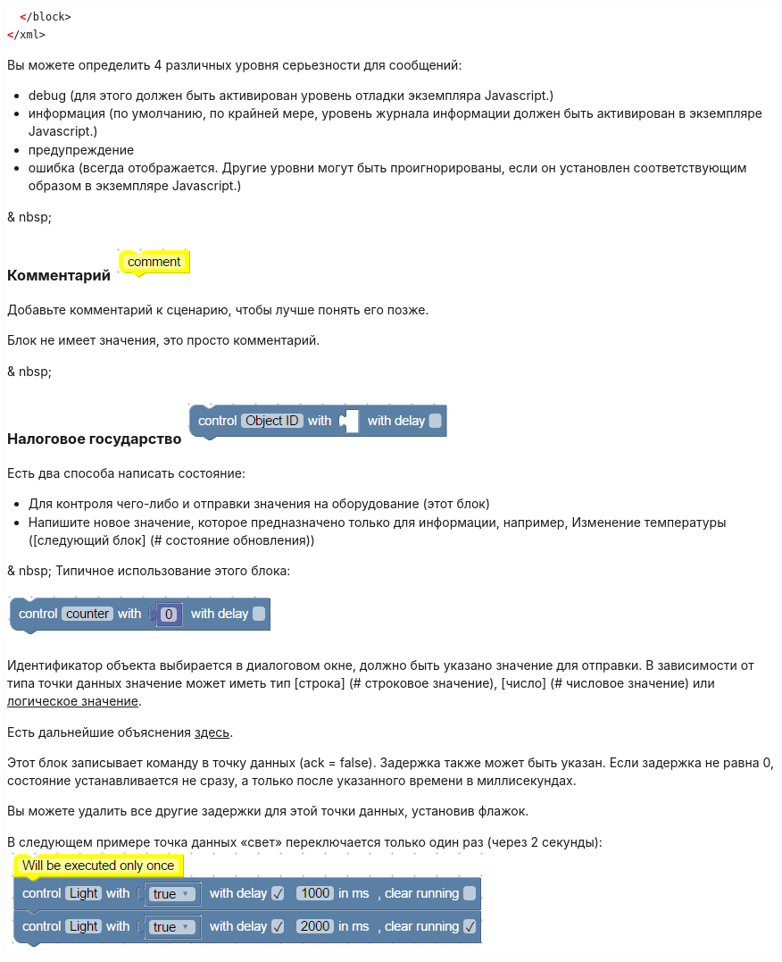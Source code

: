 ```xml 
  </block>
</xml>
```

Вы можете определить 4 различных уровня серьезности для сообщений:

- debug (для этого должен быть активирован уровень отладки экземпляра Javascript.)
- информация (по умолчанию, по крайней мере, уровень журнала информации должен быть активирован в экземпляре Javascript.)
- предупреждение
- ошибка (всегда отображается. Другие уровни могут быть проигнорированы, если он установлен соответствующим образом в экземпляре Javascript.)

& nbsp;

### Комментарий ![комментарий](../../../de/adapterref/iobroker.javascript/img/system_comment_en.png)
Добавьте комментарий к сценарию, чтобы лучше понять его позже.

Блок не имеет значения, это просто комментарий.

& nbsp;

### Налоговое государство ![Контроль состояния](../../../de/adapterref/iobroker.javascript/img/system_control_en.png)
Есть два способа написать состояние:

- Для контроля чего-либо и отправки значения на оборудование (этот блок)
- Напишите новое значение, которое предназначено только для информации, например, Изменение температуры ([следующий блок] (# состояние обновления))

& nbsp; Типичное использование этого блока:

![Контроль состояния](../../../de/adapterref/iobroker.javascript/img/system_control_sample1_en.png)

Идентификатор объекта выбирается в диалоговом окне, должно быть указано значение для отправки. В зависимости от типа точки данных значение может иметь тип [строка] (# строковое значение), [число] (# числовое значение) или [логическое значение](#ogical-value-trueflase).

Есть дальнейшие объяснения [здесь](https://github.com/ioBroker/ioBroker/wiki/Adapter-Development-Documentation#commands-and-statuses).

Этот блок записывает команду в точку данных (ack = false). Задержка также может быть указан.
Если задержка не равна 0, состояние устанавливается не сразу, а только после указанного времени в миллисекундах.

Вы можете удалить все другие задержки для этой точки данных, установив флажок.

В следующем примере точка данных «свет» переключается только один раз (через 2 секунды): ![Контроль состояния](../../../de/adapterref/iobroker.javascript/img/system_control_1_en.png)
